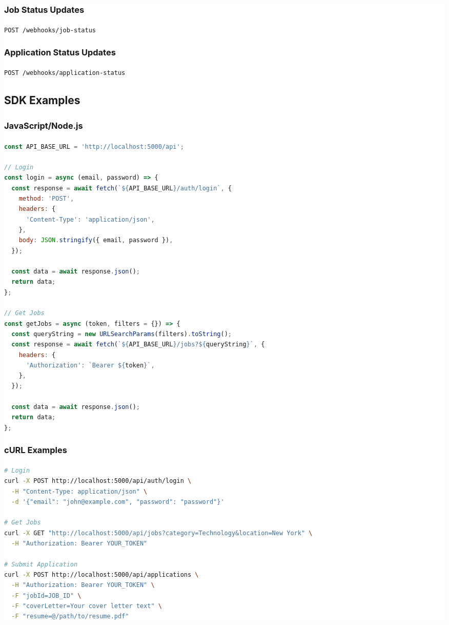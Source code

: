 ### Job Status Updates
```http
POST /webhooks/job-status
```

### Application Status Updates
```http
POST /webhooks/application-status
```

## SDK Examples

### JavaScript/Node.js
```javascript
const API_BASE_URL = 'http://localhost:5000/api';

// Login
const login = async (email, password) => {
  const response = await fetch(`${API_BASE_URL}/auth/login`, {
    method: 'POST',
    headers: {
      'Content-Type': 'application/json',
    },
    body: JSON.stringify({ email, password }),
  });
  
  const data = await response.json();
  return data;
};

// Get Jobs
const getJobs = async (token, filters = {}) => {
  const queryString = new URLSearchParams(filters).toString();
  const response = await fetch(`${API_BASE_URL}/jobs?${queryString}`, {
    headers: {
      'Authorization': `Bearer ${token}`,
    },
  });
  
  const data = await response.json();
  return data;
};
```

### cURL Examples
```bash
# Login
curl -X POST http://localhost:5000/api/auth/login \
  -H "Content-Type: application/json" \
  -d '{"email": "john@example.com", "password": "password"}'

# Get Jobs
curl -X GET "http://localhost:5000/api/jobs?category=Technology&location=New York" \
  -H "Authorization: Bearer YOUR_TOKEN"

# Submit Application
curl -X POST http://localhost:5000/api/applications \
  -H "Authorization: Bearer YOUR_TOKEN" \
  -F "jobId=JOB_ID" \
  -F "coverLetter=Your cover letter text" \
  -F "resume=@/path/to/resume.pdf"
```
